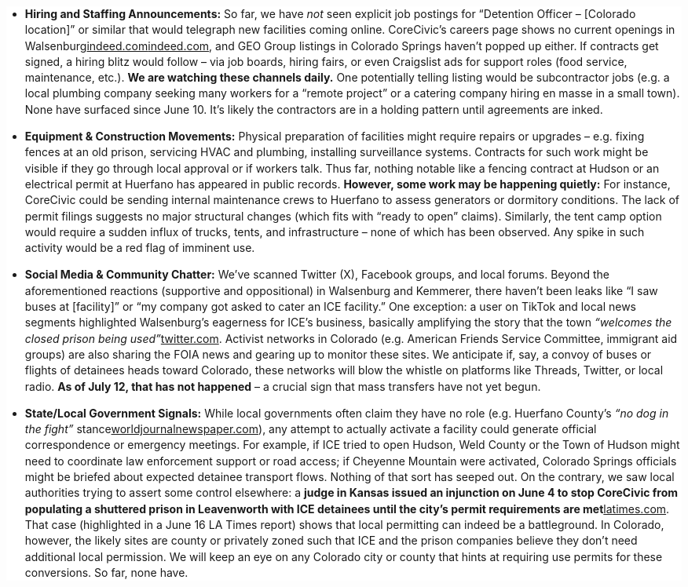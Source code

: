 - **Hiring and Staffing Announcements:** So far, we have _not_ seen explicit job postings for “Detention Officer – [Colorado location]” or similar that would telegraph new facilities coming online. CoreCivic’s careers page shows no current openings in Walsenburg[indeed.com](https://www.indeed.com/cmp/Corecivic/locations/CO/Walsenburg#:~:text=CoreCivic%20jobs%20near%20Walsenburg%2C%20CO)[indeed.com](https://www.indeed.com/cmp/Corecivic/locations/CO/Walsenburg#:~:text=Detention%20Officer), and GEO Group listings in Colorado Springs haven’t popped up either. If contracts get signed, a hiring blitz would follow – via job boards, hiring fairs, or even Craigslist ads for support roles (food service, maintenance, etc.). **We are watching these channels daily.** One potentially telling listing would be subcontractor jobs (e.g. a local plumbing company seeking many workers for a “remote project” or a catering company hiring en masse in a small town). None have surfaced since June 10. It’s likely the contractors are in a holding pattern until agreements are inked.
    
- **Equipment & Construction Movements:** Physical preparation of facilities might require repairs or upgrades – e.g. fixing fences at an old prison, servicing HVAC and plumbing, installing surveillance systems. Contracts for such work might be visible if they go through local approval or if workers talk. Thus far, nothing notable like a fencing contract at Hudson or an electrical permit at Huerfano has appeared in public records. **However, some work may be happening quietly:** For instance, CoreCivic could be sending internal maintenance crews to Huerfano to assess generators or dormitory conditions. The lack of permit filings suggests no major structural changes (which fits with “ready to open” claims). Similarly, the tent camp option would require a sudden influx of trucks, tents, and infrastructure – none of which has been observed. Any spike in such activity would be a red flag of imminent use.
    
- **Social Media & Community Chatter:** We’ve scanned Twitter (X), Facebook groups, and local forums. Beyond the aforementioned reactions (supportive and oppositional) in Walsenburg and Kemmerer, there haven’t been leaks like “I saw buses at [facility]” or “my company got asked to cater an ICE facility.” One exception: a user on TikTok and local news segments highlighted Walsenburg’s eagerness for ICE’s business, basically amplifying the story that the town _“welcomes the closed prison being used”_[twitter.com](https://twitter.com/KyleClark/status/1943360479880990780#:~:text=,with%20the%20politics%20and). Activist networks in Colorado (e.g. American Friends Service Committee, immigrant aid groups) are also sharing the FOIA news and gearing up to monitor these sites. We anticipate if, say, a convoy of buses or flights of detainees heads toward Colorado, these networks will blow the whistle on platforms like Threads, Twitter, or local radio. **As of July 12, that has not happened** – a crucial sign that mass transfers have not yet begun.
    
- **State/Local Government Signals:** While local governments often claim they have no role (e.g. Huerfano County’s _“no dog in the fight”_ stance[worldjournalnewspaper.com](https://worldjournalnewspaper.com/commissioners-approve-sandoz-opioid-settlement-agreement/#:~:text=Commission%20Chairman%20Karl%20Sporleder%20said,interested%20in%20a%20CoreCivic%20property)), any attempt to actually activate a facility could generate official correspondence or emergency meetings. For example, if ICE tried to open Hudson, Weld County or the Town of Hudson might need to coordinate law enforcement support or road access; if Cheyenne Mountain were activated, Colorado Springs officials might be briefed about expected detainee transport flows. Nothing of that sort has seeped out. On the contrary, we saw local authorities trying to assert some control elsewhere: a **judge in Kansas issued an injunction on June 4 to stop CoreCivic from populating a shuttered prison in Leavenworth with ICE detainees until the city’s permit requirements are met**[latimes.com](https://www.latimes.com/world-nation/story/2025-06-16/ice-is-using-no-bid-contracts-boosting-big-firms-to-get-more-detention-beds#:~:text=A%20judge%20has%20halted%20CoreCivic,permit%20from%20frustrated%20city%20officials). That case (highlighted in a June 16 LA Times report) shows that local permitting can indeed be a battleground. In Colorado, however, the likely sites are county or privately zoned such that ICE and the prison companies believe they don’t need additional local permission. We will keep an eye on any Colorado city or county that hints at requiring use permits for these conversions. So far, none have.
    